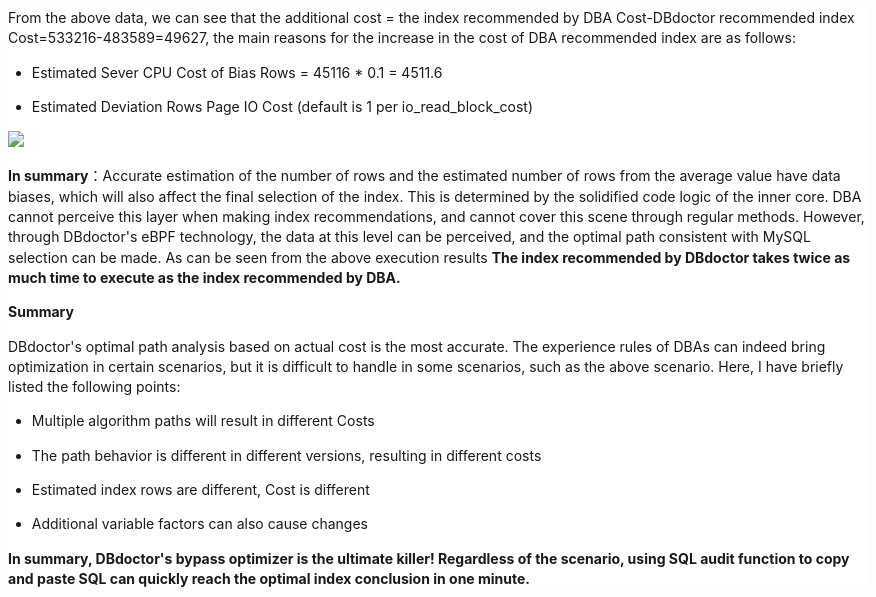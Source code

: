 From the above data, we can see that the additional cost = the index recommended by DBA Cost-DBdoctor recommended index Cost=533216-483589=49627, the main reasons for the increase in the cost of DBA recommended index are as follows:

- Estimated Sever CPU Cost of Bias Rows = 45116 * 0.1 = 4511.6

- Estimated Deviation Rows Page IO Cost (default is 1 per io_read_block_cost)

![](https://mmbiz.qpic.cn/mmbiz_png/dFRFrFfpIZnvgiaHYkP7H9bhQcAN1ozjOwqmw666bdgWOr7t4UvG5BHWxLWsASaUDwic0tyMRl8pYIhS5TTDA2bw/640?wx_fmt=png&from=appmsg&tp=webp&wxfrom=5&wx_lazy=1&wx_co=1)

**In summary**：Accurate estimation of the number of rows and the estimated number of rows from the average value have data biases, which will also affect the final selection of the index. This is determined by the solidified code logic of the inner core. DBA cannot perceive this layer when making index recommendations, and cannot cover this scene through regular methods. However, through DBdoctor's eBPF technology, the data at this level can be perceived, and the optimal path consistent with MySQL selection can be made. As can be seen from the above execution results **The index recommended by DBdoctor takes twice as much time to execute as the index recommended by DBA.**

**Summary**

DBdoctor's optimal path analysis based on actual cost is the most accurate. The experience rules of DBAs can indeed bring optimization in certain scenarios, but it is difficult to handle in some scenarios, such as the above scenario. Here, I have briefly listed the following points:

- Multiple algorithm paths will result in different Costs

- The path behavior is different in different versions, resulting in different costs

- Estimated index rows are different, Cost is different

- Additional variable factors can also cause changes

**In summary, DBdoctor's bypass optimizer is the ultimate killer! Regardless of the scenario, using SQL audit function to copy and paste SQL can quickly reach the optimal index conclusion in one minute.**

